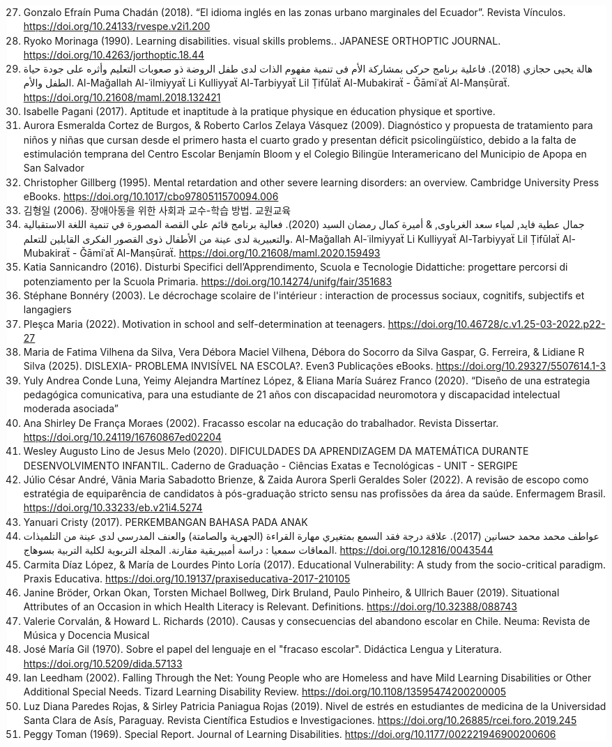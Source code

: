 27. Gonzalo Efraín Puma Chadán (2018). “El idioma inglés en las zonas urbano marginales del Ecuador”. Revista Vínculos. https://doi.org/10.24133/rvespe.v2i1.200
28. Ryoko Morinaga (1990). Learning disabilities. visual skills problems.. JAPANESE ORTHOPTIC JOURNAL. https://doi.org/10.4263/jorthoptic.18.44
29. هالة يحيى حجازي (2018). فاعلية برنامج حرکى بمشارکة الأم فى تنمية مفهوم الذات لدى طفل الروضة ذو صعوبات التعليم وأثره على جودة حياة الطفل والأم. Al-Mağallah Al-ʿilmiyyaẗ Li Kulliyyaẗ Al-Tarbiyyaẗ Lil Ṭifūlaẗ Al-Mubakiraẗ - Ǧāmiʿaẗ Al-Manṣūraẗ. https://doi.org/10.21608/maml.2018.132421
30. Isabelle Pagani (2017). Aptitude et inaptitude à la pratique physique en éducation physique et sportive.
31. Aurora Esmeralda Cortez de Burgos, & Roberto Carlos Zelaya Vásquez (2009). Diagnóstico y propuesta de tratamiento para niños y niñas que cursan desde el primero hasta el cuarto grado y presentan déficit psicolingüístico, debido a la falta de estimulación temprana del Centro Escolar Benjamín Bloom y el Colegio Bilingüe Interamericano del Municipio de Apopa en San Salvador
32. Christopher Gillberg (1995). Mental retardation and other severe learning disorders: an overview. Cambridge University Press eBooks. https://doi.org/10.1017/cbo9780511570094.006
33. 김형일 (2006). 장애아동을 위한 사회과 교수-학습 방법. 교원교육
34. جمال عطية فايد, لمياء سعد الغرباوى, & أميرة کمال رمضان السيد (2020). فعالية برنامج قائم علي القصة المصورة في تنمية اللغة الاستقبالية والتعبيرية لدى عينة من الأطفال ذوى القصور الفکرى القابلين للتعلم. Al-Mağallah Al-ʿilmiyyaẗ Li Kulliyyaẗ Al-Tarbiyyaẗ Lil Ṭifūlaẗ Al-Mubakiraẗ - Ǧāmiʿaẗ Al-Manṣūraẗ. https://doi.org/10.21608/maml.2020.159493
35. Katia Sannicandro (2016). Disturbi Specifici dell’Apprendimento, Scuola e Tecnologie Didattiche: progettare percorsi di potenziamento per la Scuola Primaria. https://doi.org/10.14274/unifg/fair/351683
36. Stéphane Bonnéry (2003). Le décrochage scolaire de l'intérieur : interaction de processus sociaux, cognitifs, subjectifs et langagiers
37. Pleşca Maria (2022). Motivation in school and self-determination at teenagers. https://doi.org/10.46728/c.v1.25-03-2022.p22-27
38. Maria de Fatima Vilhena da Silva, Vera Débora Maciel Vilhena, Débora do Socorro da Silva Gaspar, G. Ferreira, & Lidiane R Silva (2025). DISLEXIA- PROBLEMA INVISÍVEL NA ESCOLA?. Even3 Publicações eBooks. https://doi.org/10.29327/5507614.1-3
39. Yuly Andrea Conde Luna, Yeimy Alejandra Martínez López, & Eliana María Suárez Franco (2020). “Diseño de una estrategia pedagógica comunicativa, para una estudiante de 21 años con discapacidad neuromotora y discapacidad intelectual moderada asociada”
40. Ana Shirley De França Moraes (2002). Fracasso escolar na educação do trabalhador. Revista Dissertar. https://doi.org/10.24119/16760867ed02204
41. Wesley Augusto Lino de Jesus Melo (2020). DIFICULDADES DA APRENDIZAGEM DA MATEMÁTICA DURANTE DESENVOLVIMENTO INFANTIL. Caderno de Graduação - Ciências Exatas e Tecnológicas - UNIT - SERGIPE
42. Júlio César André, Vânia Maria Sabadotto Brienze, & Zaida Aurora Sperli Geraldes Soler (2022). A revisão de escopo como estratégia de equiparência de candidatos à pós-graduação stricto sensu nas profissões da área da saúde. Enfermagem Brasil. https://doi.org/10.33233/eb.v21i4.5274
43. Yanuari Cristy (2017). PERKEMBANGAN BAHASA PADA ANAK
44. عواطف محمد محمد حسانين (2017). علاقة درجة فقد السمع بمتغيري مهارة القراءة (الجهرية والصامتة) والعنف المدرسي لدى عينة من التلميذات المعاقات سمعيا : دراسة أمبيريقية مقارنة. المجلة التربوية لکلية التربية بسوهاج. https://doi.org/10.12816/0043544
45. Carmita Díaz López, & María de Lourdes Pinto Loría (2017). Educational Vulnerability: A study from the socio-critical paradigm. Praxis Educativa. https://doi.org/10.19137/praxiseducativa-2017-210105
46. Janine Bröder, Orkan Okan, Torsten Michael Bollweg, Dirk Bruland, Paulo Pinheiro, & Ullrich Bauer (2019). Situational Attributes of an Occasion in which Health Literacy is Relevant. Definitions. https://doi.org/10.32388/088743
47. Valerie Corvalán, & Howard L. Richards (2010). Causas y consecuencias del abandono escolar en Chile. Neuma: Revista de Música y Docencia Musical
48. José María Gil (1970). Sobre el papel del lenguaje en el "fracaso escolar". Didáctica Lengua y Literatura. https://doi.org/10.5209/dida.57133
49. Ian Leedham (2002). Falling Through the Net: Young People who are Homeless and have Mild Learning Disabilities or Other Additional Special Needs. Tizard Learning Disability Review. https://doi.org/10.1108/13595474200200005
50. Luz Diana Paredes Rojas, & Sirley Patricia Paniagua Rojas (2019). Nivel de estrés en estudiantes de medicina de la Universidad Santa Clara de Asís, Paraguay. Revista Científica Estudios e Investigaciones. https://doi.org/10.26885/rcei.foro.2019.245
51. Peggy Toman (1969). Special Report. Journal of Learning Disabilities. https://doi.org/10.1177/002221946900200606